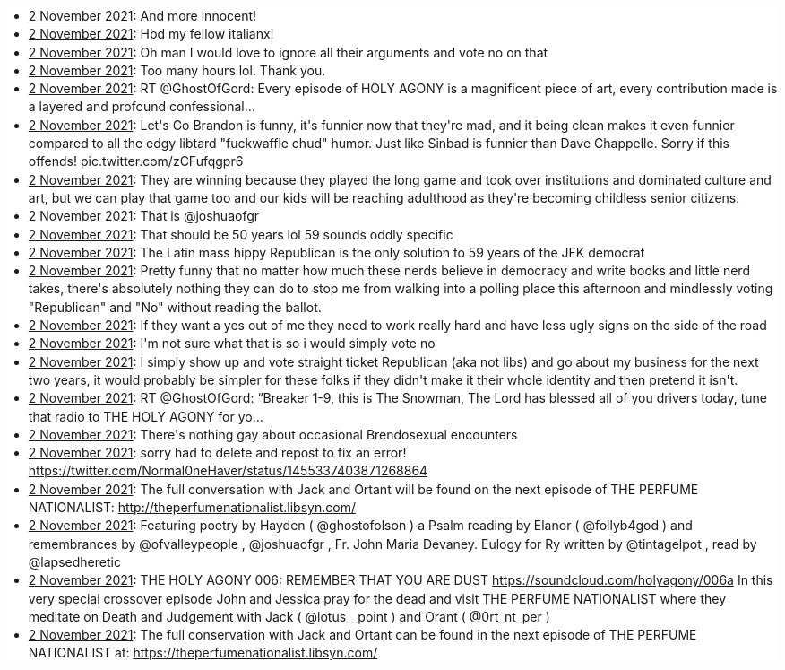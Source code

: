 * [ 2 November 2021](https://web.archive.org/web/20211102151008/https://twitter.com/Normal0neHaver/status/1455547326278381570): And more innocent! 
* [ 2 November 2021](https://web.archive.org/web/20211102144817/https://twitter.com/Normal0neHaver/status/1455542577709699078): Hbd my fellow italianx! 
* [ 2 November 2021](https://web.archive.org/web/20211102142548/https://twitter.com/Normal0neHaver/status/1455536608225153024): Oh man I would love to ignore all their arguments and vote no on that 
* [ 2 November 2021](https://web.archive.org/web/20211102133945/https://twitter.com/Normal0neHaver/status/1455527723300966414): Too many hours lol. Thank you. 
* [ 2 November 2021](https://web.archive.org/web/20211102132235/https://twitter.com/Normal0neHaver/status/1455525749344067588): RT @GhostOfGord: Every episode of HOLY AGONY is a magnificent piece of art, every contribution made is a layered and profound confessional… 
* [ 2 November 2021](https://web.archive.org/web/20211102123012/https://twitter.com/Normal0neHaver/status/1455512538268020742): Let's Go Brandon is funny, it's funnier now that they're mad, and it being clean makes it even funnier compared to all the edgy libtard "fuckwaffle chud" humor. Just like Sinbad is funnier than Dave Chappelle. Sorry if this offends! pic.twitter.com/zCFufqgpr6 
* [ 2 November 2021](https://web.archive.org/web/20211102115059/https://twitter.com/Normal0neHaver/status/1455502600544129028): They are winning because they played the long game and took over institutions and dominated culture and art, but we can play that game too and our kids will be reaching adulthood as they're becoming childless senior citizens. 
* [ 2 November 2021](https://web.archive.org/web/20211102113601/https://twitter.com/Normal0neHaver/status/1455498876136329216): That is  @joshuaofgr 
* [ 2 November 2021](https://web.archive.org/web/20211102113548/https://twitter.com/Normal0neHaver/status/1455498814773678081): That should be 50 years lol 59 sounds oddly specific 
* [ 2 November 2021](https://web.archive.org/web/20211102113506/https://twitter.com/Normal0neHaver/status/1455498656057004033): The Latin mass hippy Republican is the only solution to 59 years of the JFK democrat 
* [ 2 November 2021](https://web.archive.org/web/20211102112528/https://twitter.com/Normal0neHaver/status/1455496242872659972): Pretty funny that no matter how much these nerds believe in democracy and write books and little nerd takes, there's absolutely nothing they can do to stop me from walking into a polling place this afternoon and mindlessly voting "Republican" and "No" without reading the ballot. 
* [ 2 November 2021](https://web.archive.org/web/20211102111940/https://twitter.com/Normal0neHaver/status/1455494730926678022): If they want a yes out of me they need to work really hard and have less ugly signs on the side of the road 
* [ 2 November 2021](https://web.archive.org/web/20211102111525/https://twitter.com/Normal0neHaver/status/1455493713095012362): I'm not sure what that is so i would simply vote no 
* [ 2 November 2021](https://web.archive.org/web/20211102110248/https://twitter.com/Normal0neHaver/status/1455490402312720385): I simply show up and vote straight ticket Republican (aka not libs) and go about my business for the next two years, it would probably be simpler for these folks if they didn't make it their whole identity and then pretend it isn't. 
* [ 2 November 2021](https://web.archive.org/web/20211102104103/https://twitter.com/Normal0neHaver/status/1455485098166521863): RT @GhostOfGord: “Breaker 1-9, this is The Snowman, The Lord has blessed all of you drivers today, tune that radio to THE HOLY AGONY for yo… 
* [ 2 November 2021](https://web.archive.org/web/20211102031231/https://twitter.com/Normal0neHaver/status/1455372157777846274): There's nothing gay about occasional Brendosexual encounters 
* [ 2 November 2021](https://web.archive.org/web/20211102005830/https://twitter.com/Normal0neHaver/status/1455338468511518727): sorry had to delete and repost to fix an error! https://twitter.com/Normal0neHaver/status/1455337403871268864 
* [ 2 November 2021](https://web.archive.org/web/20211102005420/https://twitter.com/Normal0neHaver/status/1455337403871268864): The full conversation with Jack and Ortant will be found on the next episode of THE PERFUME NATIONALIST: http://theperfumenationalist.libsyn.com/ 
* [ 2 November 2021](https://web.archive.org/web/20211102005420/https://twitter.com/Normal0neHaver/status/1455337403871268864): Featuring poetry by Hayden ( @ghostofolson ) a Psalm reading by Elanor ( @follyb4god ) and remembrances by  @ofvalleypeople ,  @joshuaofgr , Fr. John Maria Devaney. Eulogy for Ry written by  @tintagelpot , read by  @lapsedheretic 
* [ 2 November 2021](https://web.archive.org/web/20211102005420/https://twitter.com/Normal0neHaver/status/1455337403871268864): THE HOLY AGONY 006: REMEMBER THAT YOU ARE DUST   https://soundcloud.com/holyagony/006a   In this very special crossover episode John and Jessica pray for the dead and visit THE PERFUME NATIONALIST where they meditate on Death and Judgement with Jack ( @lotus__point ) and Orant ( @0rt_nt_per ) 
* [ 2 November 2021](https://web.archive.org/web/20211102004845/https://twitter.com/Normal0neHaver/status/1455335981461262350): The full conservation with Jack and Ortant can be found in the next episode of THE PERFUME NATIONALIST at: https://theperfumenationalist.libsyn.com/ 